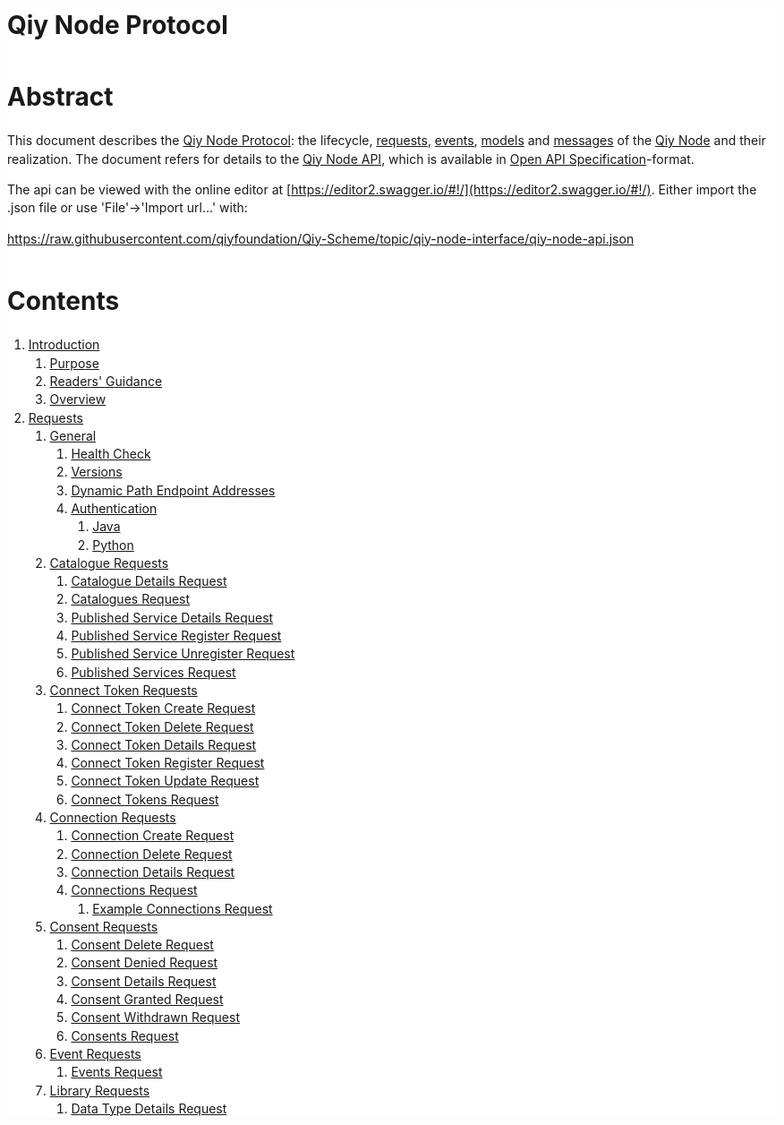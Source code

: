 # Qiy Node Protocol

# Abstract

This document describes the [Qiy Node Protocol](#qiy-node-protocol): the lifecycle, [requests](#request), [events](#event), [models](#model) and [messages](#message) of the [Qiy Node](Definitions.md#qiy-node) and their realization.
The document refers for details to the [Qiy Node API](#qiy-node-api), which is available in [Open API Specification](https://swagger.io/specification/)-format.

The api can be viewed with the online editor at [https://editor2.swagger.io/#!/](https://editor2.swagger.io/#!/). Either import the .json file or use 'File'->'Import url...' with:

https://raw.githubusercontent.com/qiyfoundation/Qiy-Scheme/topic/qiy-node-interface/qiy-node-api.json

# Contents


1. [Introduction](#1-introduction)
	1. [Purpose](#11-purpose)
	1. [Readers' Guidance](#12-readers-guidance)
	1. [Overview](#13-overview)
1. [Requests](#2-requests)
	1. [General](#21-general)
		1. [Health Check](#211-health-check)
		1. [Versions](#212-versions)
		1. [Dynamic Path Endpoint Addresses](#213-dynamic-path-endpoint-addresses)
		1. [Authentication](#214-authentication)
			1. [Java](#2141-java)
			1. [Python](#2142-python)
	1. [Catalogue Requests](#22-catalogue-requests)
		1. [Catalogue Details Request](#221-catalogue-details-request)
		1. [Catalogues Request](#222-catalogues-request)
		1. [Published Service Details Request](#223-published-service-details-request)
		1. [Published Service Register Request](#224-published-service-register-request)
		1. [Published Service Unregister Request](#225-published-service-unregister-request)
		1. [Published Services Request](#226-published-services-request)
	1. [Connect Token Requests](#23-connect-token-requests)
		1. [Connect Token Create Request](#231-connect-token-create-request)
		1. [Connect Token Delete Request](#232-connect-token-delete-request)
		1. [Connect Token Details Request](#233-connect-token-details-request)
		1. [Connect Token Register Request](#234-connect-token-register-request)
		1. [Connect Token Update Request](#235-connect-token-update-request)
		1. [Connect Tokens Request](#236-connect-tokens-request)
	1. [Connection Requests](#24-connection-requests)
		1. [Connection Create Request](#241-connection-create-request)
		1. [Connection Delete Request](#242-connection-delete-request)
		1. [Connection Details Request](#243-connection-details-request)
		1. [Connections Request](#244-connections-request)
			1. [Example Connections Request](#2441-example-connections-request)
	1. [Consent Requests](#25-consent-requests)
		1. [Consent Delete Request](#251-consent-delete-request)
		1. [Consent Denied Request](#252-consent-denied-request)
		1. [Consent Details Request](#253-consent-details-request)
		1. [Consent Granted Request](#254-consent-granted-request)
		1. [Consent Withdrawn Request](#255-consent-withdrawn-request)
		1. [Consents Request](#256-consents-request)
	1. [Event Requests](#26-event-requests)
		1. [Events Request](#261-events-request)
	1. [Library Requests](#27-library-requests)
		1. [Data Type Details Request](#271-data-type-details-request)